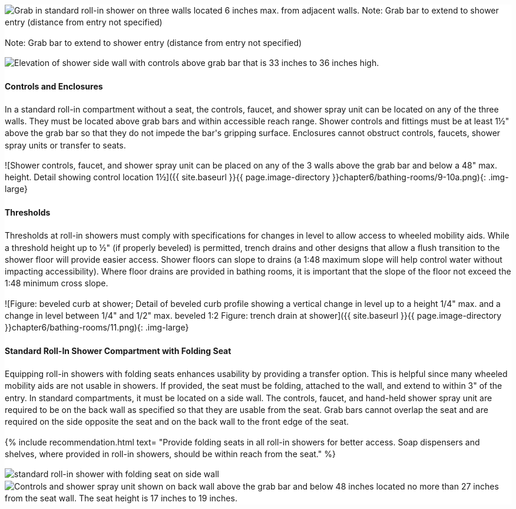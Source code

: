 <div class="grid-container">
  <div class="grid-row">
    <div class="tablet:grid-col-8">
      <img class="img-full padding-1" src="{{ site.baseurl }}{{ page.image-directory }}chapter6/bathing-rooms/7.jpg" alt="Grab in standard roll-in shower on three walls located 6 inches max. from adjacent walls. Note: Grab bar to extend to shower entry (distance from entry not specified)">
      <p class="text-italic">Note: Grab bar to extend to shower entry (distance from entry not specified)</p>
    </div>
    <div class="tablet:grid-col-4">
      <img class="img-full padding-1" src="{{ site.baseurl }}{{ page.image-directory }}chapter6/bathing-rooms/8.jpg" alt="Elevation of shower side wall with controls above grab bar that is 33 inches to 36 inches high.">
    </div>
  </div>
</div>

#### Controls and Enclosures

In a standard roll-in compartment without a seat, the controls, faucet, and shower spray unit can be located on any of the three walls. They must be located above grab bars and within accessible reach range. Shower controls and fittings must be at least 1½" above the grab bar so that they do not impede the bar's gripping surface. Enclosures cannot obstruct controls, faucets, shower spray units or transfer to seats.

![Shower controls, faucet, and shower spray unit can be placed on any of the 3 walls above the grab bar and below a 48" max. height. Detail showing control location 1½]({{ site.baseurl }}{{ page.image-directory }}chapter6/bathing-rooms/9-10a.png){: .img-large}

#### Thresholds

Thresholds at roll-in showers must comply with specifications for changes in level to allow access to wheeled mobility aids. While a threshold height up to ½" (if properly beveled) is permitted, trench drains and other designs that allow a flush transition to the shower floor will provide easier access. Shower floors can slope to drains (a 1:48 maximum slope will help control water without impacting accessibility). Where floor drains are provided in bathing rooms, it is important that the slope of the floor not exceed the 1:48 minimum cross slope.

![Figure: beveled curb at shower; Detail of beveled curb profile showing a vertical change in level  up to a height 1/4" max. and a change in level between 1/4" and 1/2" max. beveled 1:2 Figure: trench drain at shower]({{ site.baseurl }}{{ page.image-directory }}chapter6/bathing-rooms/11.png){: .img-large}

#### Standard Roll-In Shower Compartment with Folding Seat

Equipping roll-in showers with folding seats enhances usability by providing a transfer option. This is helpful since many wheeled mobility aids are not usable in showers. If provided, the seat must be folding, attached to the wall, and extend to within 3" of the entry. In standard compartments, it must be located on a side wall. The controls, faucet, and hand-held shower spray unit are required to be on the back wall as specified so that they are usable from the seat. Grab bars cannot overlap the seat and are required on the side opposite the seat and on the back wall to the front edge of the seat.

{% include recommendation.html
text= "Provide folding seats in all roll-in showers for better access. Soap dispensers and shelves, where provided in roll-in showers, should be within reach from the seat."
%}

<div class="grid-container">
  <div class="grid-row">
    <div class="tablet:grid-col padding-top-5">
      <img class="img-full" src="{{ site.baseurl }}{{ page.image-directory }}chapter6/bathing-rooms/12.jpg" alt="standard roll-in shower with folding seat on side wall">
    </div>
    <div class="tablet:grid-col">
       <img class="img-full" src="{{ site.baseurl }}{{ page.image-directory }}chapter6/bathing-rooms/13.jpg" alt="Controls and shower spray unit shown on back wall above the grab bar and below 48 inches located no more than 27 inches from the seat wall. The seat height is 17 inches to 19 inches.">
    </div>
  </div>
</div>
